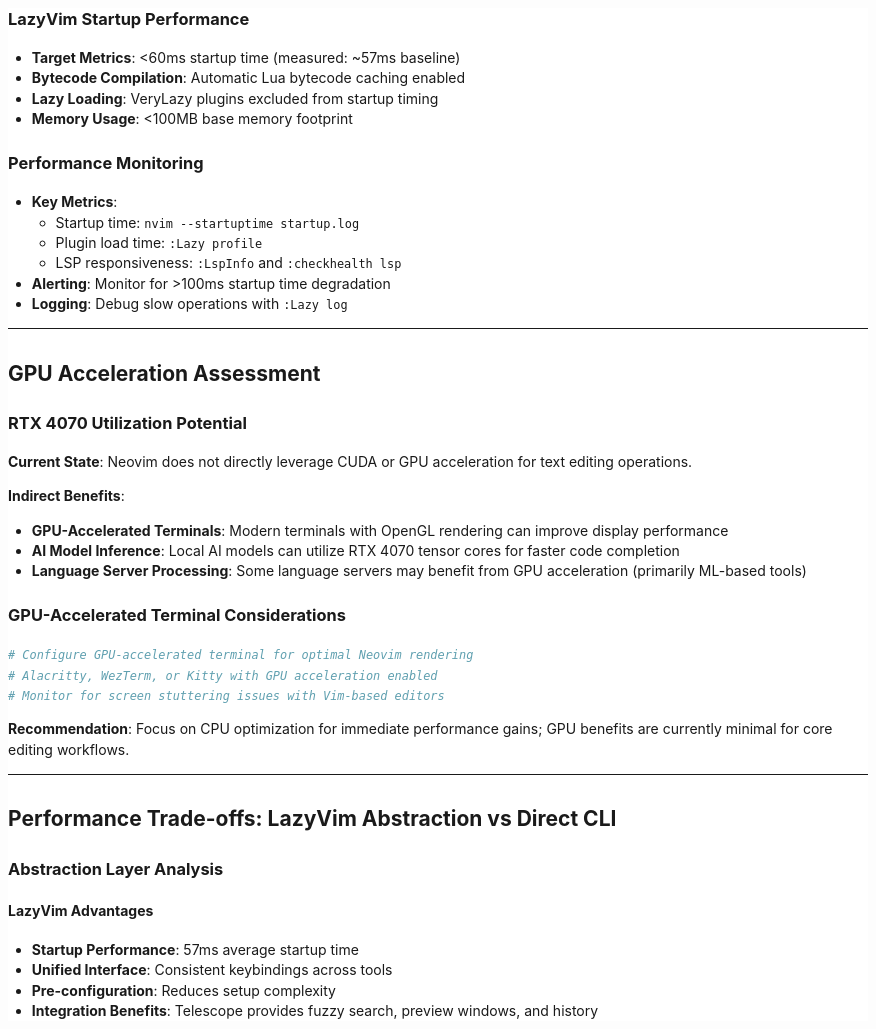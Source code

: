 ### LazyVim Startup Performance
- **Target Metrics**: <60ms startup time (measured: ~57ms baseline)
- **Bytecode Compilation**: Automatic Lua bytecode caching enabled
- **Lazy Loading**: VeryLazy plugins excluded from startup timing
- **Memory Usage**: <100MB base memory footprint

### Performance Monitoring
- **Key Metrics**:
  - Startup time: `nvim --startuptime startup.log`
  - Plugin load time: `:Lazy profile`
  - LSP responsiveness: `:LspInfo` and `:checkhealth lsp`
- **Alerting**: Monitor for >100ms startup time degradation
- **Logging**: Debug slow operations with `:Lazy log`

---

## GPU Acceleration Assessment

### RTX 4070 Utilization Potential
**Current State**: Neovim does not directly leverage CUDA or GPU acceleration for text editing operations.

**Indirect Benefits**:
- **GPU-Accelerated Terminals**: Modern terminals with OpenGL rendering can improve display performance
- **AI Model Inference**: Local AI models can utilize RTX 4070 tensor cores for faster code completion
- **Language Server Processing**: Some language servers may benefit from GPU acceleration (primarily ML-based tools)

### GPU-Accelerated Terminal Considerations
```bash
# Configure GPU-accelerated terminal for optimal Neovim rendering
# Alacritty, WezTerm, or Kitty with GPU acceleration enabled
# Monitor for screen stuttering issues with Vim-based editors
```

**Recommendation**: Focus on CPU optimization for immediate performance gains; GPU benefits are currently minimal for core editing workflows.

---

## Performance Trade-offs: LazyVim Abstraction vs Direct CLI

### Abstraction Layer Analysis

#### LazyVim Advantages
- **Startup Performance**: 57ms average startup time
- **Unified Interface**: Consistent keybindings across tools
- **Pre-configuration**: Reduces setup complexity
- **Integration Benefits**: Telescope provides fuzzy search, preview windows, and history
